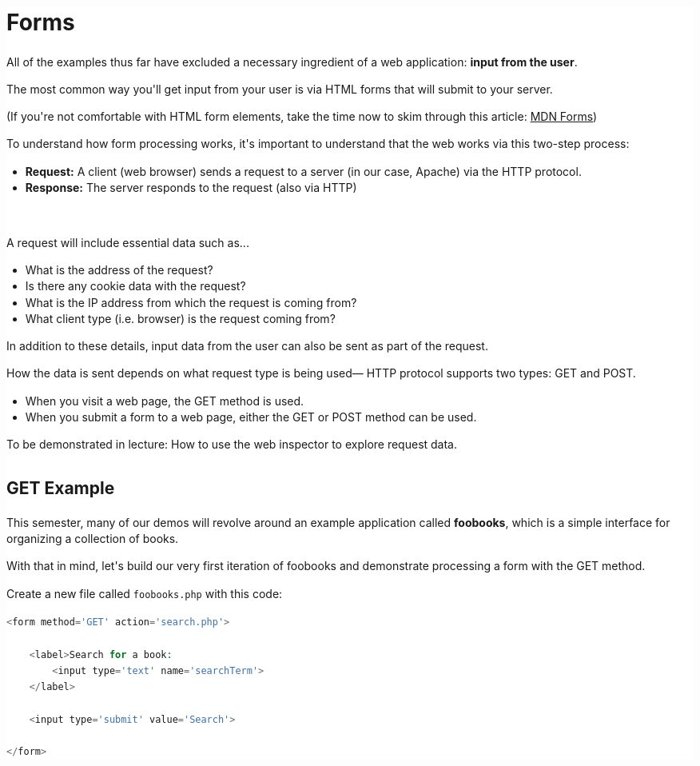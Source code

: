 # Forms

All of the examples thus far have excluded a necessary ingredient of a web application: __input from the user__.

The most common way you'll get input from your user is via HTML forms that will submit to your server.

(If you're not comfortable with HTML form elements, take the time now to skim through this article: [MDN Forms](https://developer.mozilla.org/en-US/docs/Learn/HTML/Forms/My_first_HTML_form))

To understand how form processing works, it's important to understand that the web works via this two-step process:

+ __Request:__ A client (web browser) sends a request to a server (in our case, Apache) via the HTTP protocol.
+ __Response:__ The server responds to the request (also via HTTP)

<img src='http://making-the-internet.s3.amazonaws.com/php-request-response@2x.png' style='max-width:521px;' alt=''>

A request will include essential data such as...

+ What is the address of the request?
+ Is there any cookie data with the request?
+ What is the IP address from which the request is coming from?
+ What client type (i.e. browser) is the request coming from?

In addition to these details, input data from the user can also be sent as part of the request.

How the data is sent depends on what request type is being used&mdash; HTTP protocol supports two types: GET and POST.

+ When you visit a web page, the GET method is used.
+ When you submit a form to a web page, either the GET or POST method can be used.

To be demonstrated in lecture: How to use the web inspector to explore request data.


## GET Example
This semester, many of our demos will revolve around an example application called **foobooks**, which is a simple interface for organizing a collection of books.

With that in mind, let's build our very first iteration of foobooks and demonstrate processing a form with the GET method.

Create a new file called `foobooks.php` with this code:
```php
<form method='GET' action='search.php'>

    <label>Search for a book:
        <input type='text' name='searchTerm'>
    </label>

    <input type='submit' value='Search'>

</form>
```
